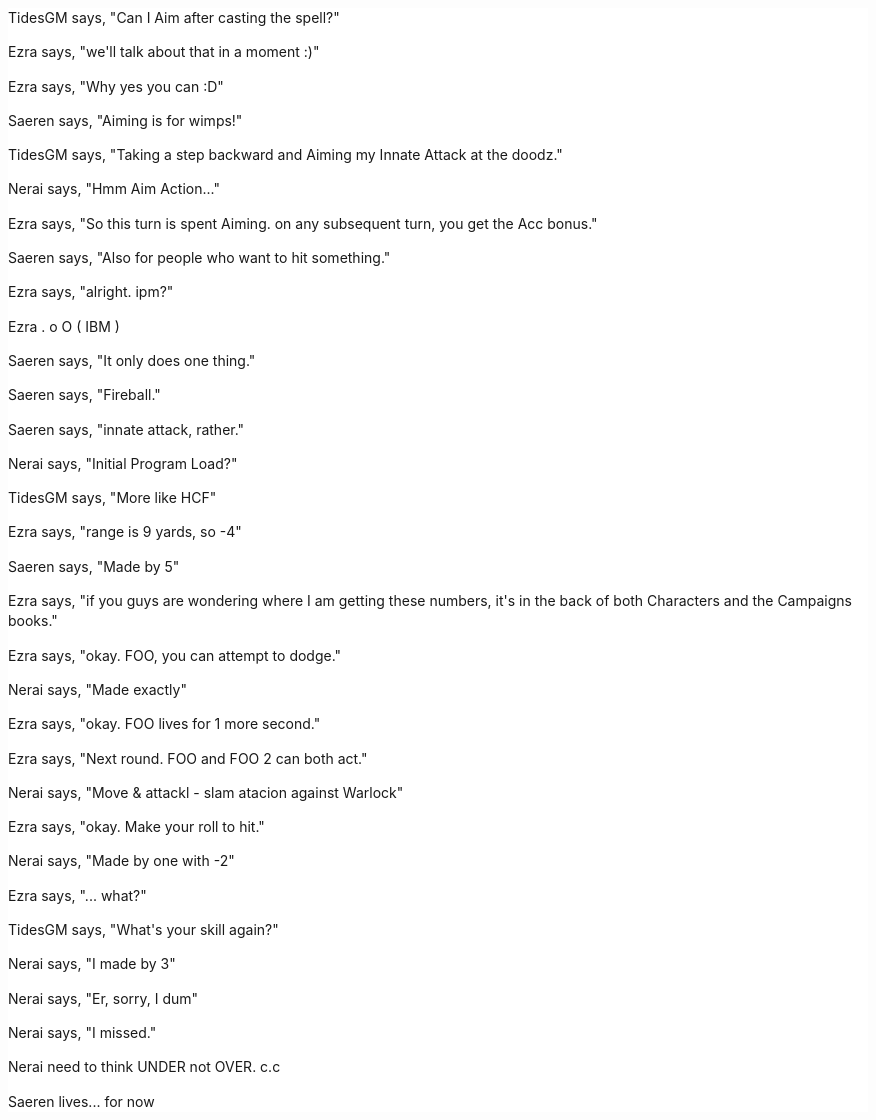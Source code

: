 TidesGM says, "Can I Aim after casting the spell?"

Ezra says, "we'll talk about that in a moment :)"

Ezra says, "Why yes you can :D"

Saeren says, "Aiming is for wimps!"

TidesGM says, "Taking a step backward and Aiming my Innate Attack at the doodz."

Nerai says, "Hmm Aim Action..."

Ezra says, "So this turn is spent Aiming. on any subsequent turn, you get the Acc bonus."

Saeren says, "Also for people who want to hit something."

Ezra says, "alright. ipm?"

Ezra . o O ( IBM )

Saeren says, "It only does one thing."

Saeren says, "Fireball."

Saeren says, "innate attack, rather."

Nerai says, "Initial Program Load?"

TidesGM says, "More like HCF"

Ezra says, "range is 9 yards, so -4"

Saeren says, "Made by 5"

Ezra says, "if you guys are wondering where I am getting these numbers, it's in the back of both Characters and the Campaigns books."

Ezra says, "okay. FOO, you can attempt to dodge."

Nerai says, "Made exactly"

Ezra says, "okay. FOO lives for 1 more second."

Ezra says, "Next round. FOO and FOO 2 can both act."

Nerai says, "Move & attackl - slam atacion against Warlock"

Ezra says, "okay. Make your roll to hit."

Nerai says, "Made by one with -2"

Ezra says, "... what?"

TidesGM says, "What's your skill again?"

Nerai says, "I made by 3"

Nerai says, "Er, sorry, I dum"

Nerai says, "I missed."

Nerai need to think UNDER not OVER. c.c

Saeren lives... for now
